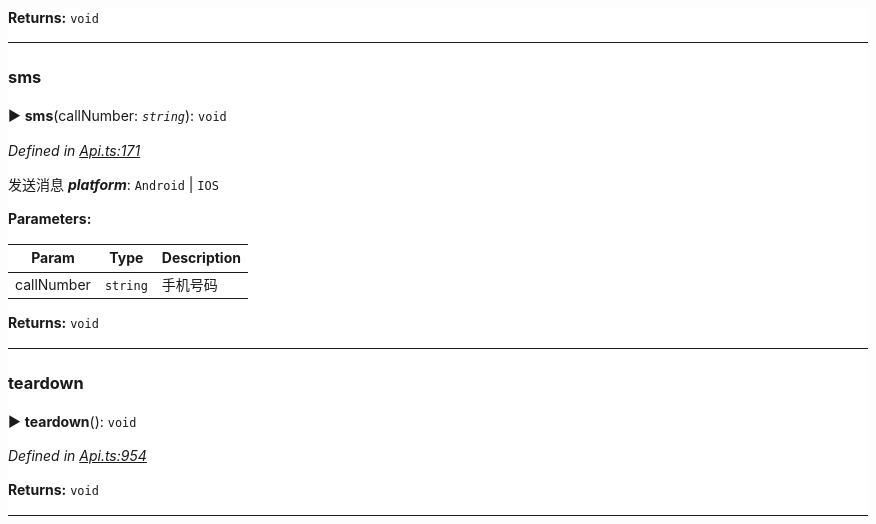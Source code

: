 



**Returns:** `void`





___

<a id="sms"></a>

###  sms

► **sms**(callNumber: *`string`*): `void`




*Defined in [Api.ts:171](https://github.com/jmopen/gzb-jssdk/blob/c7f8f52/src/Api.ts#L171)*



发送消息
*__platform__*: `Android` | `IOS`



**Parameters:**

| Param | Type | Description |
| ------ | ------ | ------ |
| callNumber | `string`   |  手机号码 |





**Returns:** `void`





___

<a id="teardown"></a>

###  teardown

► **teardown**(): `void`




*Defined in [Api.ts:954](https://github.com/jmopen/gzb-jssdk/blob/c7f8f52/src/Api.ts#L954)*





**Returns:** `void`





___

